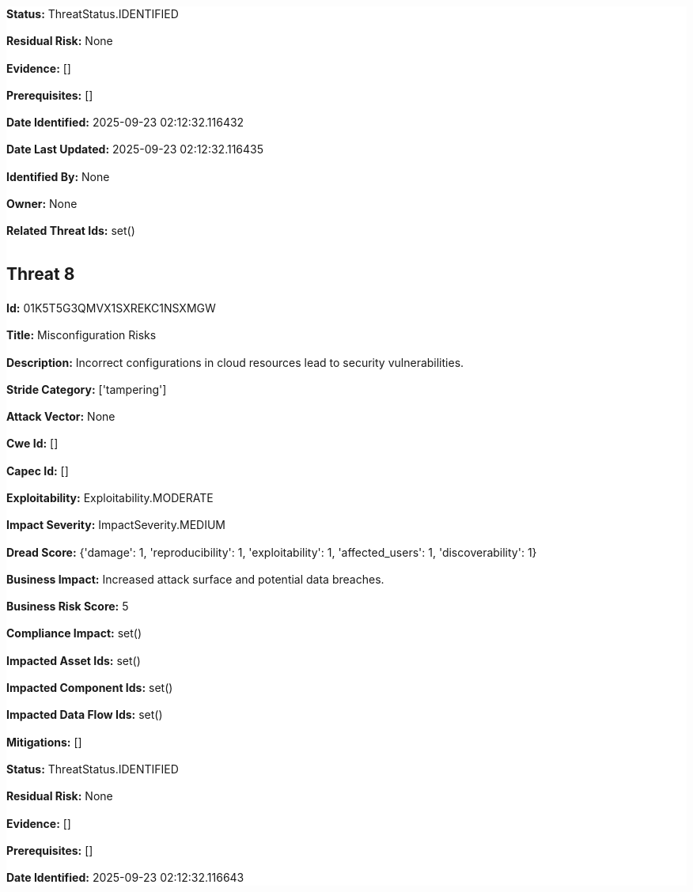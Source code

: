 **Status:** ThreatStatus.IDENTIFIED

**Residual Risk:** None

**Evidence:** []

**Prerequisites:** []

**Date Identified:** 2025-09-23 02:12:32.116432

**Date Last Updated:** 2025-09-23 02:12:32.116435

**Identified By:** None

**Owner:** None

**Related Threat Ids:** set()

## Threat 8

**Id:** 01K5T5G3QMVX1SXREKC1NSXMGW

**Title:** Misconfiguration Risks

**Description:** Incorrect configurations in cloud resources lead to security vulnerabilities.

**Stride Category:** ['tampering']

**Attack Vector:** None

**Cwe Id:** []

**Capec Id:** []

**Exploitability:** Exploitability.MODERATE

**Impact Severity:** ImpactSeverity.MEDIUM

**Dread Score:** {'damage': 1, 'reproducibility': 1, 'exploitability': 1, 'affected_users': 1, 'discoverability': 1}

**Business Impact:** Increased attack surface and potential data breaches.

**Business Risk Score:** 5

**Compliance Impact:** set()

**Impacted Asset Ids:** set()

**Impacted Component Ids:** set()

**Impacted Data Flow Ids:** set()

**Mitigations:** []

**Status:** ThreatStatus.IDENTIFIED

**Residual Risk:** None

**Evidence:** []

**Prerequisites:** []

**Date Identified:** 2025-09-23 02:12:32.116643
